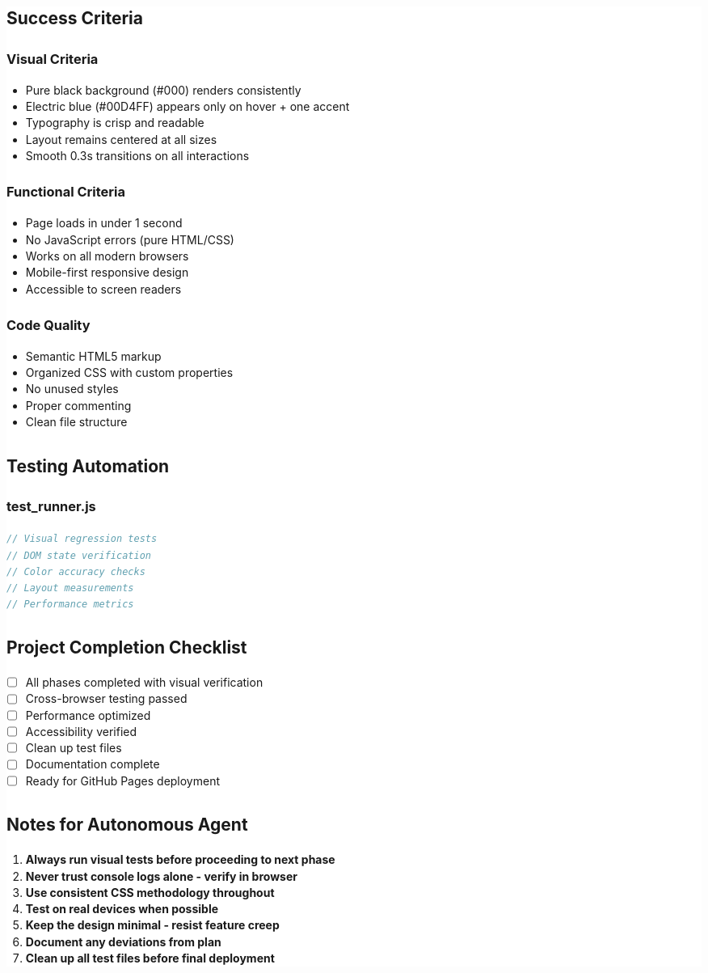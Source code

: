 ## Success Criteria

### Visual Criteria
- Pure black background (#000) renders consistently
- Electric blue (#00D4FF) appears only on hover + one accent
- Typography is crisp and readable
- Layout remains centered at all sizes
- Smooth 0.3s transitions on all interactions

### Functional Criteria
- Page loads in under 1 second
- No JavaScript errors (pure HTML/CSS)
- Works on all modern browsers
- Mobile-first responsive design
- Accessible to screen readers

### Code Quality
- Semantic HTML5 markup
- Organized CSS with custom properties
- No unused styles
- Proper commenting
- Clean file structure

## Testing Automation

### test_runner.js
```javascript
// Visual regression tests
// DOM state verification
// Color accuracy checks
// Layout measurements
// Performance metrics
```

## Project Completion Checklist

- [ ] All phases completed with visual verification
- [ ] Cross-browser testing passed
- [ ] Performance optimized
- [ ] Accessibility verified
- [ ] Clean up test files
- [ ] Documentation complete
- [ ] Ready for GitHub Pages deployment

## Notes for Autonomous Agent

1. **Always run visual tests before proceeding to next phase**
2. **Never trust console logs alone - verify in browser**
3. **Use consistent CSS methodology throughout**
4. **Test on real devices when possible**
5. **Keep the design minimal - resist feature creep**
6. **Document any deviations from plan**
7. **Clean up all test files before final deployment**
